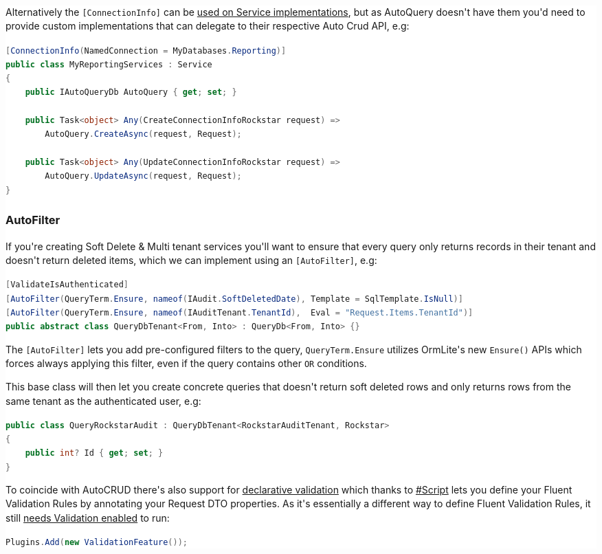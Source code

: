 Alternatively the `[ConnectionInfo]` can be [used on Service implementations](/multitenancy#connectioninfo-attribute), but as AutoQuery doesn't 
have them you'd need to provide custom implementations that can delegate to their respective Auto Crud API, e.g:

```csharp
[ConnectionInfo(NamedConnection = MyDatabases.Reporting)]
public class MyReportingServices : Service
{
    public IAutoQueryDb AutoQuery { get; set; }

    public Task<object> Any(CreateConnectionInfoRockstar request) => 
        AutoQuery.CreateAsync(request, Request);

    public Task<object> Any(UpdateConnectionInfoRockstar request) => 
        AutoQuery.UpdateAsync(request, Request);
}
```

### AutoFilter

If you're creating Soft Delete & Multi tenant services you'll want to ensure that every query only returns records in their tenant and doesn't return deleted items, which we can implement using an `[AutoFilter]`, e.g:

```csharp
[ValidateIsAuthenticated]
[AutoFilter(QueryTerm.Ensure, nameof(IAudit.SoftDeletedDate), Template = SqlTemplate.IsNull)]
[AutoFilter(QueryTerm.Ensure, nameof(IAuditTenant.TenantId),  Eval = "Request.Items.TenantId")]
public abstract class QueryDbTenant<From, Into> : QueryDb<From, Into> {}
```

The `[AutoFilter]` lets you add pre-configured filters to the query, `QueryTerm.Ensure` utilizes OrmLite's new `Ensure()` APIs which forces always applying this filter, even if the query contains other `OR` conditions.

This base class will then let you create concrete queries that doesn't return soft deleted rows and only returns rows from the same tenant as the authenticated user, e.g:

```csharp
public class QueryRockstarAudit : QueryDbTenant<RockstarAuditTenant, Rockstar>
{
    public int? Id { get; set; }
}
```

To coincide with AutoCRUD there's also support for [declarative validation](https://github.com/ServiceStack/ServiceStack/blob/master/tests/ServiceStack.WebHost.Endpoints.Tests/AutoQueryCrudTests.Validate.cs) which thanks to [#Script](https://sharpscript.net/) lets you define your Fluent Validation Rules by annotating your Request DTO properties. As it's essentially a different way to define Fluent Validation Rules, it still [needs Validation enabled](/validation#validation-feature) to run:

```csharp
Plugins.Add(new ValidationFeature());
```
